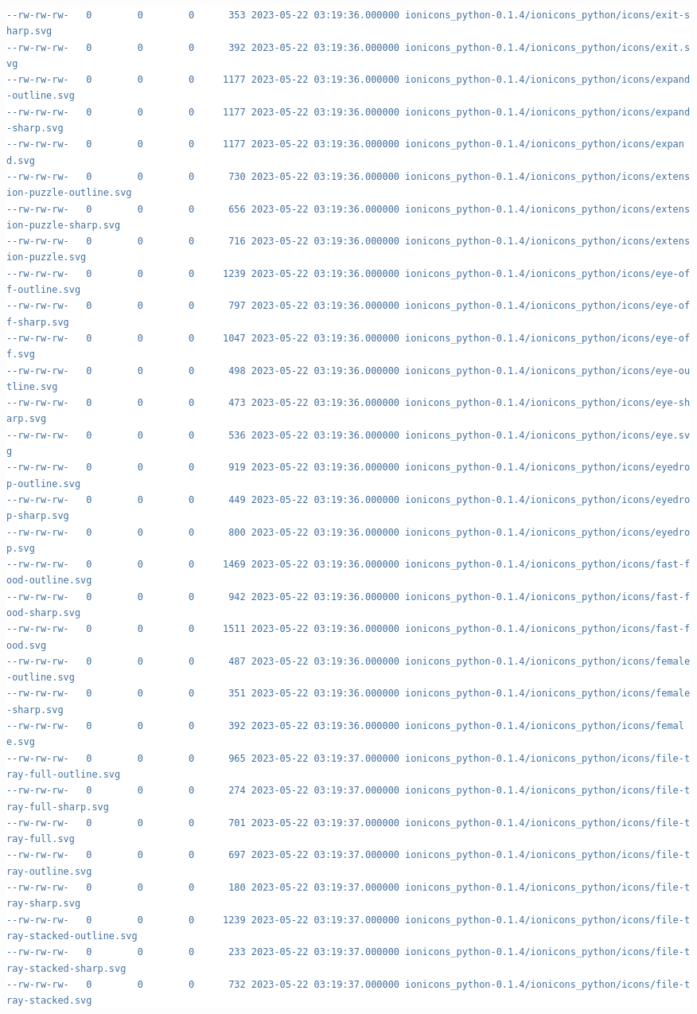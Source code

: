 ```diff
--rw-rw-rw-   0        0        0      353 2023-05-22 03:19:36.000000 ionicons_python-0.1.4/ionicons_python/icons/exit-sharp.svg
--rw-rw-rw-   0        0        0      392 2023-05-22 03:19:36.000000 ionicons_python-0.1.4/ionicons_python/icons/exit.svg
--rw-rw-rw-   0        0        0     1177 2023-05-22 03:19:36.000000 ionicons_python-0.1.4/ionicons_python/icons/expand-outline.svg
--rw-rw-rw-   0        0        0     1177 2023-05-22 03:19:36.000000 ionicons_python-0.1.4/ionicons_python/icons/expand-sharp.svg
--rw-rw-rw-   0        0        0     1177 2023-05-22 03:19:36.000000 ionicons_python-0.1.4/ionicons_python/icons/expand.svg
--rw-rw-rw-   0        0        0      730 2023-05-22 03:19:36.000000 ionicons_python-0.1.4/ionicons_python/icons/extension-puzzle-outline.svg
--rw-rw-rw-   0        0        0      656 2023-05-22 03:19:36.000000 ionicons_python-0.1.4/ionicons_python/icons/extension-puzzle-sharp.svg
--rw-rw-rw-   0        0        0      716 2023-05-22 03:19:36.000000 ionicons_python-0.1.4/ionicons_python/icons/extension-puzzle.svg
--rw-rw-rw-   0        0        0     1239 2023-05-22 03:19:36.000000 ionicons_python-0.1.4/ionicons_python/icons/eye-off-outline.svg
--rw-rw-rw-   0        0        0      797 2023-05-22 03:19:36.000000 ionicons_python-0.1.4/ionicons_python/icons/eye-off-sharp.svg
--rw-rw-rw-   0        0        0     1047 2023-05-22 03:19:36.000000 ionicons_python-0.1.4/ionicons_python/icons/eye-off.svg
--rw-rw-rw-   0        0        0      498 2023-05-22 03:19:36.000000 ionicons_python-0.1.4/ionicons_python/icons/eye-outline.svg
--rw-rw-rw-   0        0        0      473 2023-05-22 03:19:36.000000 ionicons_python-0.1.4/ionicons_python/icons/eye-sharp.svg
--rw-rw-rw-   0        0        0      536 2023-05-22 03:19:36.000000 ionicons_python-0.1.4/ionicons_python/icons/eye.svg
--rw-rw-rw-   0        0        0      919 2023-05-22 03:19:36.000000 ionicons_python-0.1.4/ionicons_python/icons/eyedrop-outline.svg
--rw-rw-rw-   0        0        0      449 2023-05-22 03:19:36.000000 ionicons_python-0.1.4/ionicons_python/icons/eyedrop-sharp.svg
--rw-rw-rw-   0        0        0      800 2023-05-22 03:19:36.000000 ionicons_python-0.1.4/ionicons_python/icons/eyedrop.svg
--rw-rw-rw-   0        0        0     1469 2023-05-22 03:19:36.000000 ionicons_python-0.1.4/ionicons_python/icons/fast-food-outline.svg
--rw-rw-rw-   0        0        0      942 2023-05-22 03:19:36.000000 ionicons_python-0.1.4/ionicons_python/icons/fast-food-sharp.svg
--rw-rw-rw-   0        0        0     1511 2023-05-22 03:19:36.000000 ionicons_python-0.1.4/ionicons_python/icons/fast-food.svg
--rw-rw-rw-   0        0        0      487 2023-05-22 03:19:36.000000 ionicons_python-0.1.4/ionicons_python/icons/female-outline.svg
--rw-rw-rw-   0        0        0      351 2023-05-22 03:19:36.000000 ionicons_python-0.1.4/ionicons_python/icons/female-sharp.svg
--rw-rw-rw-   0        0        0      392 2023-05-22 03:19:36.000000 ionicons_python-0.1.4/ionicons_python/icons/female.svg
--rw-rw-rw-   0        0        0      965 2023-05-22 03:19:37.000000 ionicons_python-0.1.4/ionicons_python/icons/file-tray-full-outline.svg
--rw-rw-rw-   0        0        0      274 2023-05-22 03:19:37.000000 ionicons_python-0.1.4/ionicons_python/icons/file-tray-full-sharp.svg
--rw-rw-rw-   0        0        0      701 2023-05-22 03:19:37.000000 ionicons_python-0.1.4/ionicons_python/icons/file-tray-full.svg
--rw-rw-rw-   0        0        0      697 2023-05-22 03:19:37.000000 ionicons_python-0.1.4/ionicons_python/icons/file-tray-outline.svg
--rw-rw-rw-   0        0        0      180 2023-05-22 03:19:37.000000 ionicons_python-0.1.4/ionicons_python/icons/file-tray-sharp.svg
--rw-rw-rw-   0        0        0     1239 2023-05-22 03:19:37.000000 ionicons_python-0.1.4/ionicons_python/icons/file-tray-stacked-outline.svg
--rw-rw-rw-   0        0        0      233 2023-05-22 03:19:37.000000 ionicons_python-0.1.4/ionicons_python/icons/file-tray-stacked-sharp.svg
--rw-rw-rw-   0        0        0      732 2023-05-22 03:19:37.000000 ionicons_python-0.1.4/ionicons_python/icons/file-tray-stacked.svg
```